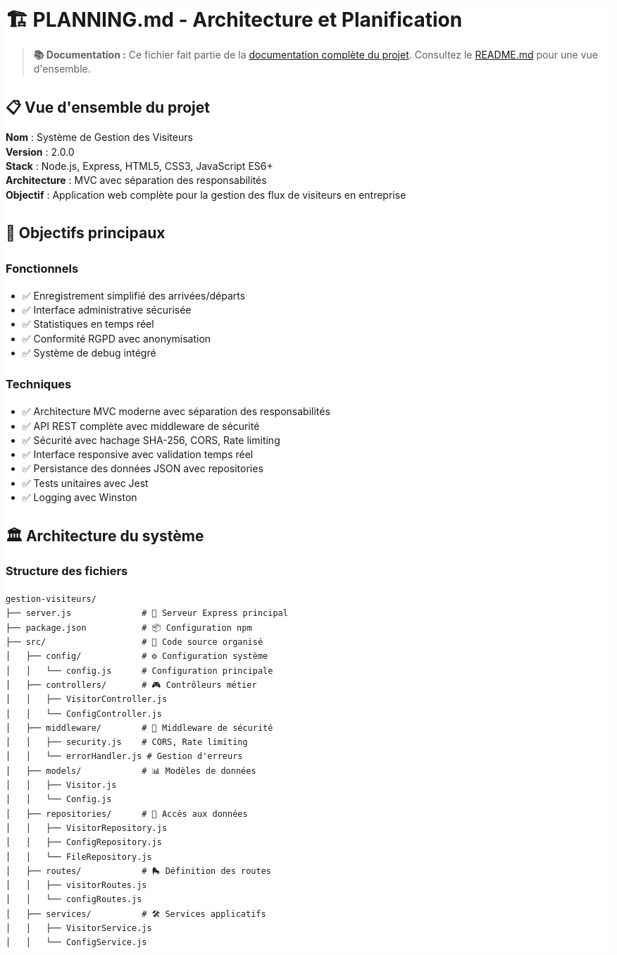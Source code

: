 # 🏗️ PLANNING.md - Architecture et Planification

> **📚 Documentation :** Ce fichier fait partie de la [documentation complète du projet](README.md#-documentation-complète). Consultez le [README.md](README.md) pour une vue d'ensemble.

## 📋 Vue d'ensemble du projet

**Nom** : Système de Gestion des Visiteurs  
**Version** : 2.0.0  
**Stack** : Node.js, Express, HTML5, CSS3, JavaScript ES6+  
**Architecture** : MVC avec séparation des responsabilités  
**Objectif** : Application web complète pour la gestion des flux de visiteurs en entreprise

## 🎯 Objectifs principaux

### Fonctionnels
- ✅ Enregistrement simplifié des arrivées/départs
- ✅ Interface administrative sécurisée
- ✅ Statistiques en temps réel
- ✅ Conformité RGPD avec anonymisation
- ✅ Système de debug intégré

### Techniques
- ✅ Architecture MVC moderne avec séparation des responsabilités
- ✅ API REST complète avec middleware de sécurité
- ✅ Sécurité avec hachage SHA-256, CORS, Rate limiting
- ✅ Interface responsive avec validation temps réel
- ✅ Persistance des données JSON avec repositories
- ✅ Tests unitaires avec Jest
- ✅ Logging avec Winston

## 🏛️ Architecture du système

### Structure des fichiers
```
gestion-visiteurs/
├── server.js              # 🚀 Serveur Express principal
├── package.json           # 📦 Configuration npm
├── src/                   # 💼 Code source organisé
│   ├── config/            # ⚙️ Configuration système
│   │   └── config.js      # Configuration principale
│   ├── controllers/       # 🎮 Contrôleurs métier
│   │   ├── VisitorController.js
│   │   └── ConfigController.js
│   ├── middleware/        # 🚫 Middleware de sécurité
│   │   ├── security.js    # CORS, Rate limiting
│   │   └── errorHandler.js # Gestion d'erreurs
│   ├── models/            # 📊 Modèles de données
│   │   ├── Visitor.js
│   │   └── Config.js
│   ├── repositories/      # 💾 Accès aux données
│   │   ├── VisitorRepository.js
│   │   ├── ConfigRepository.js
│   │   └── FileRepository.js
│   ├── routes/            # 🛼 Définition des routes
│   │   ├── visitorRoutes.js
│   │   └── configRoutes.js
│   ├── services/          # 🛠️ Services applicatifs
│   │   ├── VisitorService.js
│   │   └── ConfigService.js
```
